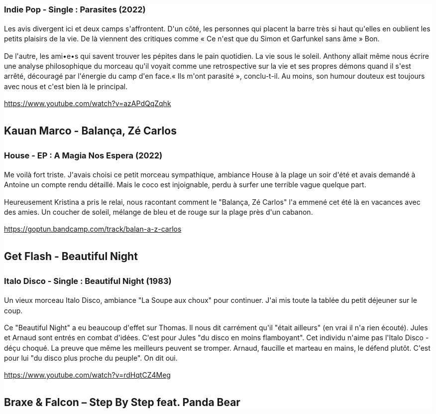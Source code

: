 ### Indie Pop - Single : Parasites (2022)

Les avis divergent ici et deux camps s'affrontent. D'un côté, les personnes qui
placent la barre très si haut qu'elles en oublient les petits plaisirs de la
vie. De là viennent des critiques comme « Ce n'est que du Simon et Garfunkel
sans âme » Bon.

De l'autre, les ami•e•s qui savent trouver les pépites dans le pain quotidien.
La vie sous le soleil. Anthony allait même nous écrire une analyse philosophique
du morceau qu'il voyait comme une retrospective sur la vie et ses propres démons
quand il s'est arrêté, découragé par l'énergie du camp d'en face.« Ils m'ont
parasité », conclu-t-il. Au moins, son humour douteux est toujours avec nous et
c'est bien là le principal.

https://www.youtube.com/watch?v=azAPdQqZqhk



## Kauan Marco - Balança, Zé Carlos

### House - EP : A Magia Nos Espera (2022)

Me voilà fort triste. J'avais choisi ce petit morceau sympathique, ambiance
House à la plage un soir d'été et avais demandé à Antoine un compte rendu
détaillé. Mais le coco est injoignable, perdu à surfer une terrible vague
quelque part.

Heureusement Kristina a pris le relai, nous racontant comment le "Balança, Zé
Carlos" l'a emmené cet été là en vacances avec des amies. Un coucher de soleil,
mélange de bleu et de rouge sur la plage près d'un cabanon.

https://goptun.bandcamp.com/track/balan-a-z-carlos



## Get Flash - Beautiful Night

### Italo Disco - Single : Beautiful Night (1983)

Un vieux morceau Italo Disco, ambiance "La Soupe aux choux" pour continuer. J'ai
mis toute la tablée du petit déjeuner sur le coup.

Ce "Beautiful Night" a eu beaucoup d'effet sur Thomas. Il nous dit carrément
qu'il "était ailleurs" (en vrai il n'a rien écouté). Jules et Arnaud sont entrés
en combat d'idées. C'est pour Jules "du disco en moins flamboyant". Cet individu
n'aime pas l'Italo Disco - déçu choqué. La preuve que même les meilleurs peuvent
se tromper. Arnaud, faucille et marteau en mains, le défend plutôt. C'est pour
lui "du disco plus proche du peuple". On dit oui.

https://www.youtube.com/watch?v=rdHqtCZ4Meg



## Braxe & Falcon – Step By Step feat. Panda Bear
